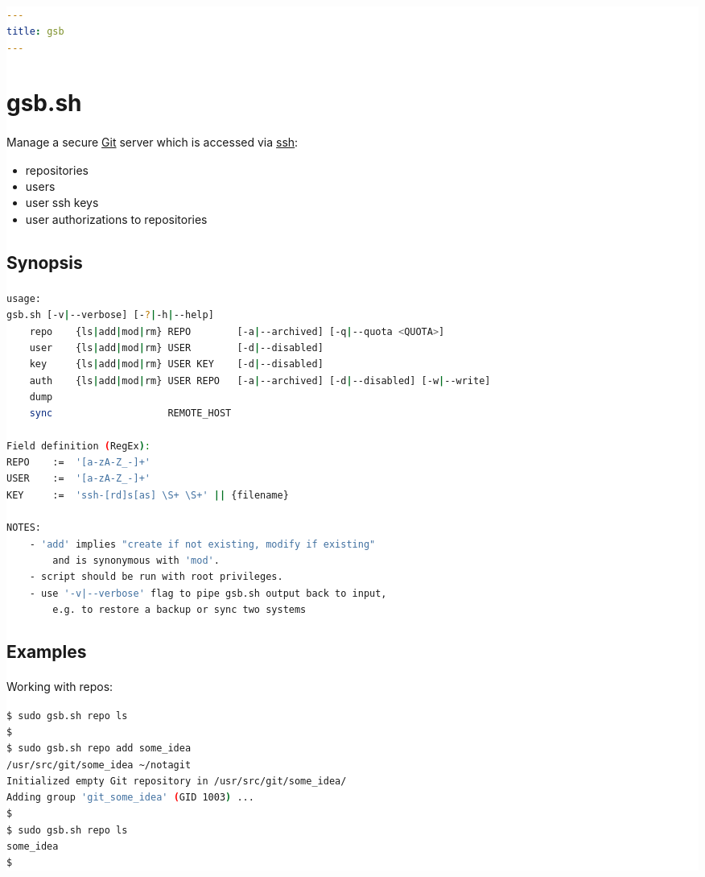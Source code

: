 ```yaml
---
title: gsb
---
```


# gsb.sh

Manage a secure [Git](https://git-scm.com/) server which is accessed via
	[ssh](https://en.wikipedia.org/wiki/Secure_Shell):

-	repositories
-	users
-	user ssh keys
-	user authorizations to repositories

## Synopsis

```bash
usage:
gsb.sh [-v|--verbose] [-?|-h|--help]
	repo	{ls|add|mod|rm}	REPO		[-a|--archived] [-q|--quota <QUOTA>]
	user	{ls|add|mod|rm}	USER		[-d|--disabled]
	key		{ls|add|mod|rm}	USER KEY	[-d|--disabled]
	auth	{ls|add|mod|rm}	USER REPO	[-a|--archived] [-d|--disabled]	[-w|--write]
	dump
	sync					REMOTE_HOST

Field definition (RegEx):
REPO	:=	'[a-zA-Z_-]+'
USER	:=	'[a-zA-Z_-]+'
KEY		:=	'ssh-[rd]s[as] \S+ \S+' || {filename}

NOTES:
	- 'add' implies "create if not existing, modify if existing"
		and is synonymous with 'mod'.
	- script should be run with root privileges.
	- use '-v|--verbose' flag to pipe gsb.sh output back to input,
		e.g. to restore a backup or sync two systems
```

## Examples

Working with repos:

```bash
$ sudo gsb.sh repo ls
$
$ sudo gsb.sh repo add some_idea
/usr/src/git/some_idea ~/notagit
Initialized empty Git repository in /usr/src/git/some_idea/
Adding group 'git_some_idea' (GID 1003) ...
$
$ sudo gsb.sh repo ls
some_idea
$
```

